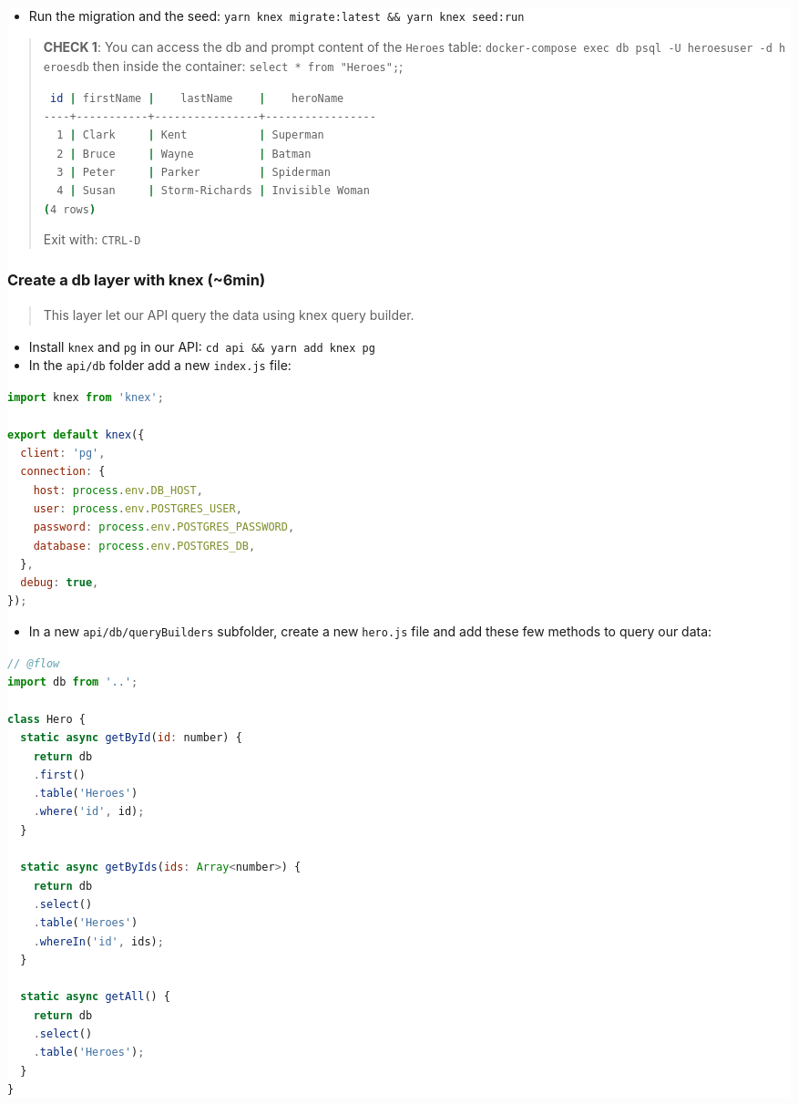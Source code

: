 * Run the migration and the seed: `yarn knex migrate:latest && yarn knex seed:run`

> **CHECK 1**: You can access the db and prompt content of the `Heroes` table: `docker-compose exec db psql -U heroesuser -d heroesdb` then inside the container: `select * from "Heroes";`;
>
> ```bash
>  id | firstName |    lastName    |    heroName     
> ----+-----------+----------------+-----------------
>   1 | Clark     | Kent           | Superman        
>   2 | Bruce     | Wayne          | Batman          
>   3 | Peter     | Parker         | Spiderman       
>   4 | Susan     | Storm-Richards | Invisible Woman 
> (4 rows)
> ```
>
> Exit with: `CTRL-D`

### Create a db layer with knex \(~6min\)

> This layer let our API query the data using knex query builder.

* Install `knex` and `pg` in our API: `cd api && yarn add knex pg`
* In the `api/db` folder add a new `index.js` file:

```javascript
import knex from 'knex';

export default knex({
  client: 'pg',
  connection: {
    host: process.env.DB_HOST,
    user: process.env.POSTGRES_USER,
    password: process.env.POSTGRES_PASSWORD,
    database: process.env.POSTGRES_DB,
  },
  debug: true,
});
```

* In a new `api/db/queryBuilders` subfolder, create a new `hero.js` file and add these few methods to query our data:

```javascript
// @flow
import db from '..';

class Hero {
  static async getById(id: number) {
    return db
    .first()
    .table('Heroes')
    .where('id', id);
  }

  static async getByIds(ids: Array<number>) {
    return db
    .select()
    .table('Heroes')
    .whereIn('id', ids);
  }

  static async getAll() {
    return db
    .select()
    .table('Heroes');
  }
}
```